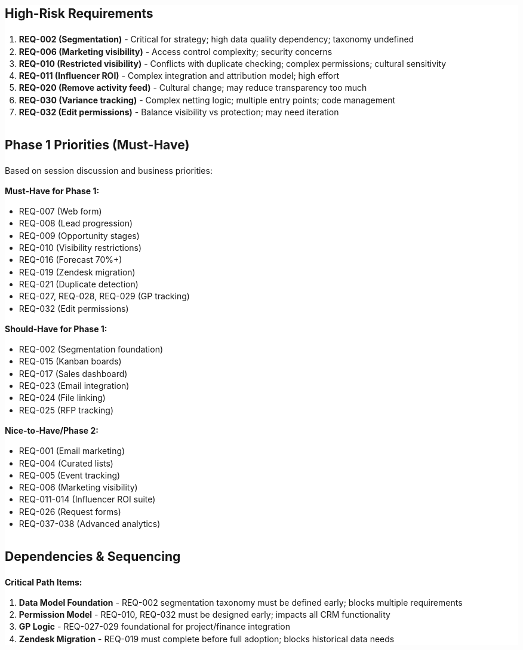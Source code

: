 ## High-Risk Requirements

1. **REQ-002 (Segmentation)** - Critical for strategy; high data quality dependency; taxonomy undefined
2. **REQ-006 (Marketing visibility)** - Access control complexity; security concerns
3. **REQ-010 (Restricted visibility)** - Conflicts with duplicate checking; complex permissions; cultural sensitivity
4. **REQ-011 (Influencer ROI)** - Complex integration and attribution model; high effort
5. **REQ-020 (Remove activity feed)** - Cultural change; may reduce transparency too much
6. **REQ-030 (Variance tracking)** - Complex netting logic; multiple entry points; code management
7. **REQ-032 (Edit permissions)** - Balance visibility vs protection; may need iteration

## Phase 1 Priorities (Must-Have)

Based on session discussion and business priorities:

**Must-Have for Phase 1:**
- REQ-007 (Web form)
- REQ-008 (Lead progression)
- REQ-009 (Opportunity stages)
- REQ-010 (Visibility restrictions)
- REQ-016 (Forecast 70%+)
- REQ-019 (Zendesk migration)
- REQ-021 (Duplicate detection)
- REQ-027, REQ-028, REQ-029 (GP tracking)
- REQ-032 (Edit permissions)

**Should-Have for Phase 1:**
- REQ-002 (Segmentation foundation)
- REQ-015 (Kanban boards)
- REQ-017 (Sales dashboard)
- REQ-023 (Email integration)
- REQ-024 (File linking)
- REQ-025 (RFP tracking)

**Nice-to-Have/Phase 2:**
- REQ-001 (Email marketing)
- REQ-004 (Curated lists)
- REQ-005 (Event tracking)
- REQ-006 (Marketing visibility)
- REQ-011-014 (Influencer ROI suite)
- REQ-026 (Request forms)
- REQ-037-038 (Advanced analytics)

## Dependencies & Sequencing

**Critical Path Items:**
1. **Data Model Foundation** - REQ-002 segmentation taxonomy must be defined early; blocks multiple requirements
2. **Permission Model** - REQ-010, REQ-032 must be designed early; impacts all CRM functionality
3. **GP Logic** - REQ-027-029 foundational for project/finance integration
4. **Zendesk Migration** - REQ-019 must complete before full adoption; blocks historical data needs
